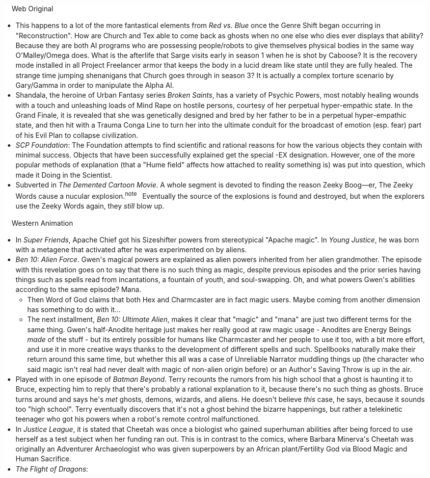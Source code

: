     Web Original 

-   This happens to a lot of the more fantastical elements from _Red vs. Blue_ once the Genre Shift began occurring in "Reconstruction". How are Church and Tex able to come back as ghosts when no one else who dies ever displays that ability? Because they are both AI programs who are possessing people/robots to give themselves physical bodies in the same way O'Malley/Omega does. What is the afterlife that Sarge visits early in season 1 when he is shot by Caboose? It is the recovery mode installed in all Project Freelancer armor that keeps the body in a lucid dream like state until they are fully healed. The strange time jumping shenanigans that Church goes through in season 3? It is actually a complex torture scenario by Gary/Gamma in order to manipulate the Alpha AI.
-   Shandala, the heroine of Urban Fantasy series _Broken Saints_, has a variety of Psychic Powers, most notably healing wounds with a touch and unleashing loads of Mind Rape on hostile persons, courtesy of her perpetual hyper-empathic state. In the Grand Finale, it is revealed that she was genetically designed and bred by her father to be in a perpetual hyper-empathic state, and then hit with a Trauma Conga Line to turn her into the ultimate conduit for the broadcast of emotion (esp. fear) part of his Evil Plan to collapse civilization.
-   _SCP Foundation_: The Foundation attempts to find scientific and rational reasons for how the various objects they contain with minimal success. Objects that have been successfully explained get the special \-EX designation. However, one of the more popular methods of explanation (that a "Hume field" affects how attached to reality something is) was put into question, which made it Doing in the Scientist.
-   Subverted in _The Demented Cartoon Movie_. A whole segment is devoted to finding the reason Zeeky Boog—er, The Zeeky Words cause a nucular explosion.<sup>note&nbsp;</sup>  Eventually the source of the explosions is found and destroyed, but when the explorers use the Zeeky Words again, they _still_ blow up.

    Western Animation 

-   In _Super Friends_, Apache Chief got his Sizeshifter powers from stereotypical "Apache magic". In _Young Justice_, he was born with a metagene that activated after he was experimented on by aliens.
-   _Ben 10: Alien Force_. Gwen's magical powers are explained as alien powers inherited from her alien grandmother. The episode with this revelation goes on to say that there is no such thing as magic, despite previous episodes and the prior series having things such as spells read from incantations, a fountain of youth, and soul-swapping. Oh, and what powers Gwen's abilities according to the same episode? Mana.
    -   Then Word of God claims that both Hex and Charmcaster are in fact magic users. Maybe coming from another dimension has something to do with it...
    -   The next installment, _Ben 10: Ultimate Alien_, makes it clear that "magic" and "mana" are just two different terms for the same thing. Gwen's half-Anodite heritage just makes her really good at raw magic usage - Anodites are Energy Beings _made_ of the stuff - but its entirely possible for humans like Charmcaster and her people to use it too, with a bit more effort, and use it in more creative ways thanks to the development of different spells and such. Spellbooks naturally make their return around this same time, but whether this all was a case of Unreliable Narrator muddling things up (the character who said magic isn't real had never dealt with magic of non-alien origin before) or an Author's Saving Throw is up in the air.
-   Played with in one episode of _Batman Beyond_. Terry recounts the rumors from his high school that a ghost is haunting it to Bruce, expecting him to reply that there's probably a rational explanation to it, because there's no such thing as ghosts. Bruce turns around and says he's _met_ ghosts, demons, wizards, and aliens. He doesn't believe _this_ case, he says, because it sounds too "high school". Terry eventually discovers that it's not a ghost behind the bizarre happenings, but rather a telekinetic teenager who got his powers when a robot's remote control malfunctioned.
-   In _Justice League_, it is stated that Cheetah was once a biologist who gained superhuman abilities after being forced to use herself as a test subject when her funding ran out. This is in contrast to the comics, where Barbara Minerva's Cheetah was originally an Adventurer Archaeologist who was given superpowers by an African plant/Fertility God via Blood Magic and Human Sacrifice.
-   _The Flight of Dragons_: